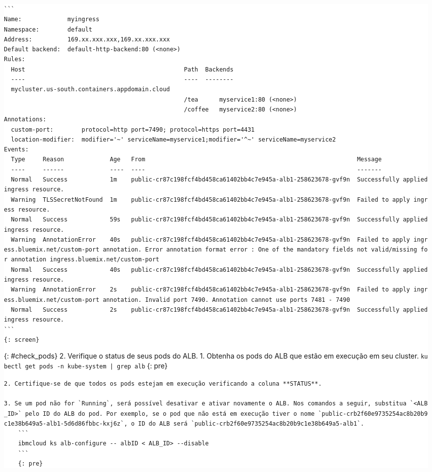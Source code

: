     ```
    Name:             myingress
    Namespace:        default
    Address:          169.xx.xxx.xxx,169.xx.xxx.xxx
    Default backend:  default-http-backend:80 (<none>)
    Rules:
      Host                                             Path  Backends
      ----                                             ----  --------
      mycluster.us-south.containers.appdomain.cloud
                                                       /tea      myservice1:80 (<none>)
                                                       /coffee   myservice2:80 (<none>)
    Annotations:
      custom-port:        protocol=http port=7490; protocol=https port=4431
      location-modifier:  modifier='~' serviceName=myservice1;modifier='^~' serviceName=myservice2
    Events:
      Type     Reason             Age   From                                                            Message
      ----     ------             ----  ----                                                            -------
      Normal   Success            1m    public-cr87c198fcf4bd458ca61402bb4c7e945a-alb1-258623678-gvf9n  Successfully applied ingress resource.
      Warning  TLSSecretNotFound  1m    public-cr87c198fcf4bd458ca61402bb4c7e945a-alb1-258623678-gvf9n  Failed to apply ingress resource.
      Normal   Success            59s   public-cr87c198fcf4bd458ca61402bb4c7e945a-alb1-258623678-gvf9n  Successfully applied ingress resource.
      Warning  AnnotationError    40s   public-cr87c198fcf4bd458ca61402bb4c7e945a-alb1-258623678-gvf9n  Failed to apply ingress.bluemix.net/custom-port annotation. Error annotation format error : One of the mandatory fields not valid/missing for annotation ingress.bluemix.net/custom-port
      Normal   Success            40s   public-cr87c198fcf4bd458ca61402bb4c7e945a-alb1-258623678-gvf9n  Successfully applied ingress resource.
      Warning  AnnotationError    2s    public-cr87c198fcf4bd458ca61402bb4c7e945a-alb1-258623678-gvf9n  Failed to apply ingress.bluemix.net/custom-port annotation. Invalid port 7490. Annotation cannot use ports 7481 - 7490
      Normal   Success            2s    public-cr87c198fcf4bd458ca61402bb4c7e945a-alb1-258623678-gvf9n  Successfully applied ingress resource.
    ```
    {: screen}
{: #check_pods}
2. Verifique o status de seus pods do ALB.
    1. Obtenha os pods do ALB que estão em execução em seu cluster.
        ```
        kubectl get pods -n kube-system | grep alb
        ```
        {: pre}

    2. Certifique-se de que todos os pods estejam em execução verificando a coluna **STATUS**.

    3. Se um pod não for `Running`, será possível desativar e ativar novamente o ALB. Nos comandos a seguir, substitua `<ALB_ID>` pelo ID do ALB do pod. Por exemplo, se o pod que não está em execução tiver o nome `public-crb2f60e9735254ac8b20b9c1e38b649a5-alb1-5d6d86fbbc-kxj6z`, o ID do ALB será `public-crb2f60e9735254ac8b20b9c1e38b649a5-alb1`.
        ```
        ibmcloud ks alb-configure -- albID < ALB_ID> --disable
        ```
        {: pre}
